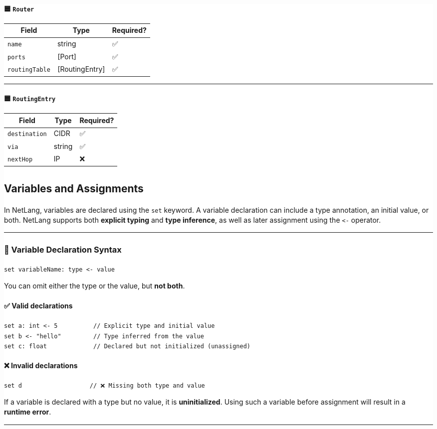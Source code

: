 #### 🟦 `Router`

| Field          | Type           | Required? |
|----------------|----------------|-----------|
| `name`         | string         | ✅         |
| `ports`        | [Port]         | ✅         |
| `routingTable` | [RoutingEntry] | ✅         |

---

#### 🟦 `RoutingEntry`

| Field         | Type   | Required? |
|---------------|--------|-----------|
| `destination` | CIDR   | ✅         |
| `via`         | string | ✅         |
| `nextHop`     | IP     | ❌         |

## Variables and Assignments

In NetLang, variables are declared using the `set` keyword. A variable declaration can include a type annotation, an initial value, or both. NetLang supports both **explicit typing** and **type inference**, as well as later assignment using the `<-` operator.

---

### 🔹 Variable Declaration Syntax

```netlang
set variableName: type <- value
```

You can omit either the type or the value, but **not both**.

#### ✅ Valid declarations

```netlang
set a: int <- 5          // Explicit type and initial value
set b <- "hello"         // Type inferred from the value
set c: float             // Declared but not initialized (unassigned)
```

#### ❌ Invalid declarations

```netlang
set d                   // ❌ Missing both type and value
```

If a variable is declared with a type but no value, it is **uninitialized**. Using such a variable before assignment will result in a **runtime error**.

---
